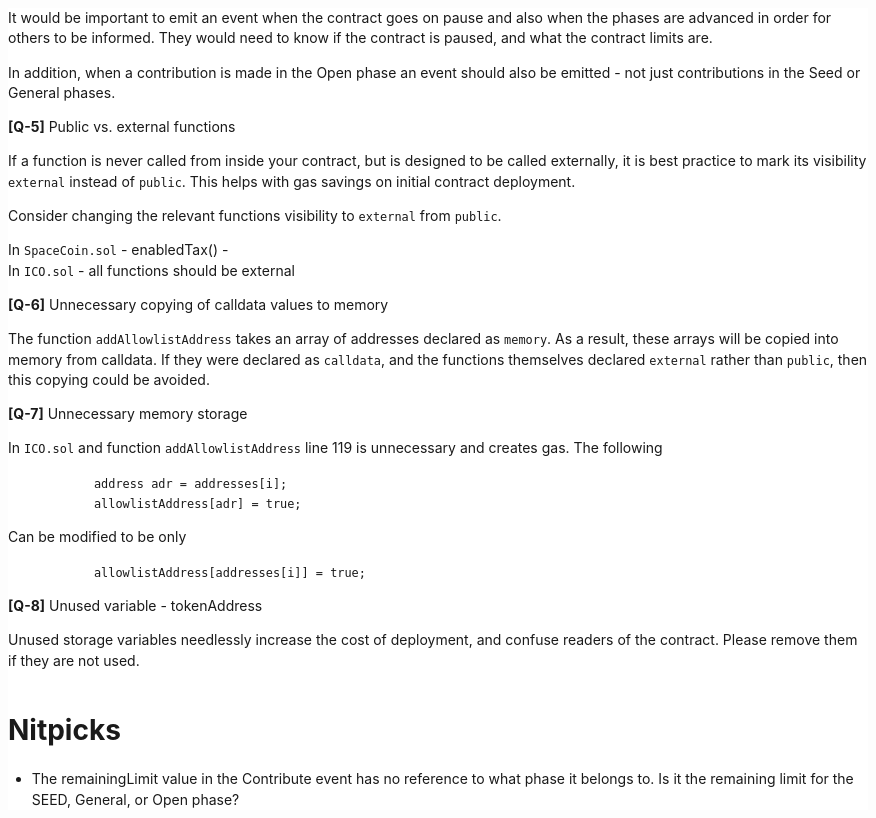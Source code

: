 It would be important to emit an event when the contract goes on pause and also when the phases are advanced 
in order for others to be informed. They would need to know if the contract is paused, and what the contract
 limits are. 

In addition, when a contribution is made in the Open phase an event should also be emitted - not just 
contributions in the Seed or General phases. 

**[Q-5]** Public vs. external functions

If a function is never called from inside your contract, but is designed to be called externally, it is best 
practice to mark its visibility `external` instead of `public`. This helps with gas savings on initial contract
deployment.

Consider changing the relevant functions visibility to `external` from `public`. 

In `SpaceCoin.sol` - enabledTax()  -  
In `ICO.sol` - all functions should be external 

**[Q-6]** Unnecessary copying of calldata values to memory

The function `addAllowlistAddress` takes an array of addresses declared as `memory`. As a result, these arrays
will be copied into memory from calldata. If they were declared as `calldata`, and the functions themselves 
declared `external` rather than `public`, then this copying could be avoided.

**[Q-7]** Unnecessary memory storage

In `ICO.sol` and function `addAllowlistAddress` line 119 is unnecessary and creates gas. The following
```
            address adr = addresses[i];
            allowlistAddress[adr] = true;
```

Can be modified to be only
```
            allowlistAddress[addresses[i]] = true;
```

**[Q-8]** Unused variable  - tokenAddress

Unused storage variables needlessly increase the cost of
deployment, and confuse readers of the contract. Please remove them if
they are not used.

# Nitpicks

- The remainingLimit value in the Contribute event has no reference to what phase it belongs to.  Is it the 
  remaining limit for the SEED, General, or Open phase? 
